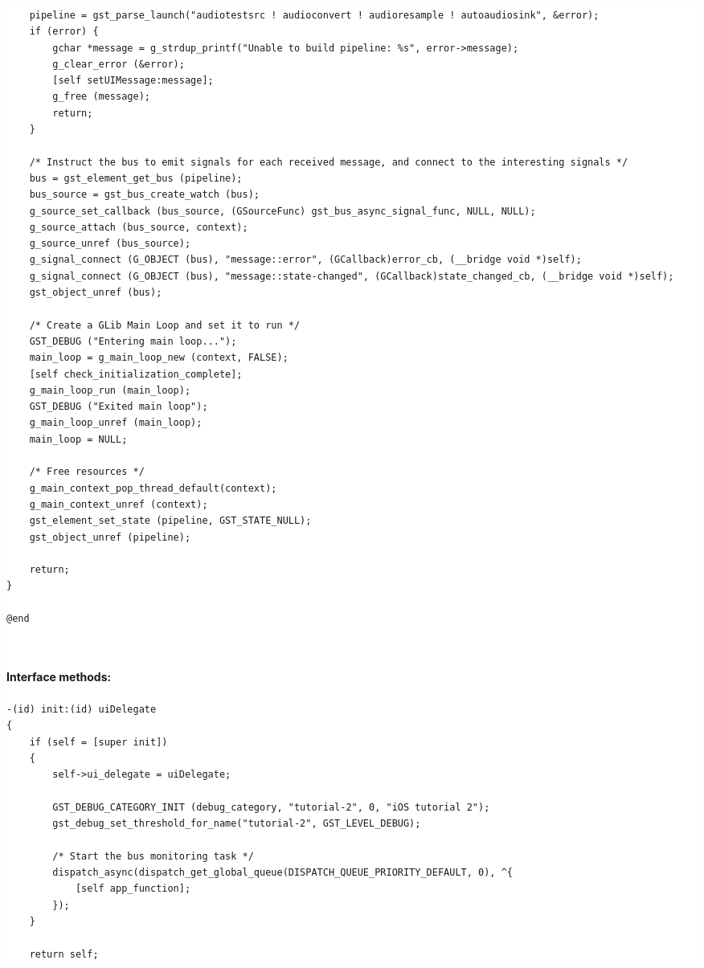 ``` theme: Default; brush: plain; gutter: true
    pipeline = gst_parse_launch("audiotestsrc ! audioconvert ! audioresample ! autoaudiosink", &error);
    if (error) {
        gchar *message = g_strdup_printf("Unable to build pipeline: %s", error->message);
        g_clear_error (&error);
        [self setUIMessage:message];
        g_free (message);
        return;
    }

    /* Instruct the bus to emit signals for each received message, and connect to the interesting signals */
    bus = gst_element_get_bus (pipeline);
    bus_source = gst_bus_create_watch (bus);
    g_source_set_callback (bus_source, (GSourceFunc) gst_bus_async_signal_func, NULL, NULL);
    g_source_attach (bus_source, context);
    g_source_unref (bus_source);
    g_signal_connect (G_OBJECT (bus), "message::error", (GCallback)error_cb, (__bridge void *)self);
    g_signal_connect (G_OBJECT (bus), "message::state-changed", (GCallback)state_changed_cb, (__bridge void *)self);
    gst_object_unref (bus);

    /* Create a GLib Main Loop and set it to run */
    GST_DEBUG ("Entering main loop...");
    main_loop = g_main_loop_new (context, FALSE);
    [self check_initialization_complete];
    g_main_loop_run (main_loop);
    GST_DEBUG ("Exited main loop");
    g_main_loop_unref (main_loop);
    main_loop = NULL;

    /* Free resources */
    g_main_context_pop_thread_default(context);
    g_main_context_unref (context);
    gst_element_set_state (pipeline, GST_STATE_NULL);
    gst_object_unref (pipeline);

    return;
}

@end
```

 

#### Interface methods:

``` first-line: 26; theme: Default; brush: plain; gutter: true
-(id) init:(id) uiDelegate
{
    if (self = [super init])
    {
        self->ui_delegate = uiDelegate;

        GST_DEBUG_CATEGORY_INIT (debug_category, "tutorial-2", 0, "iOS tutorial 2");
        gst_debug_set_threshold_for_name("tutorial-2", GST_LEVEL_DEBUG);

        /* Start the bus monitoring task */
        dispatch_async(dispatch_get_global_queue(DISPATCH_QUEUE_PRIORITY_DEFAULT, 0), ^{
            [self app_function];
        });
    }

    return self;
```